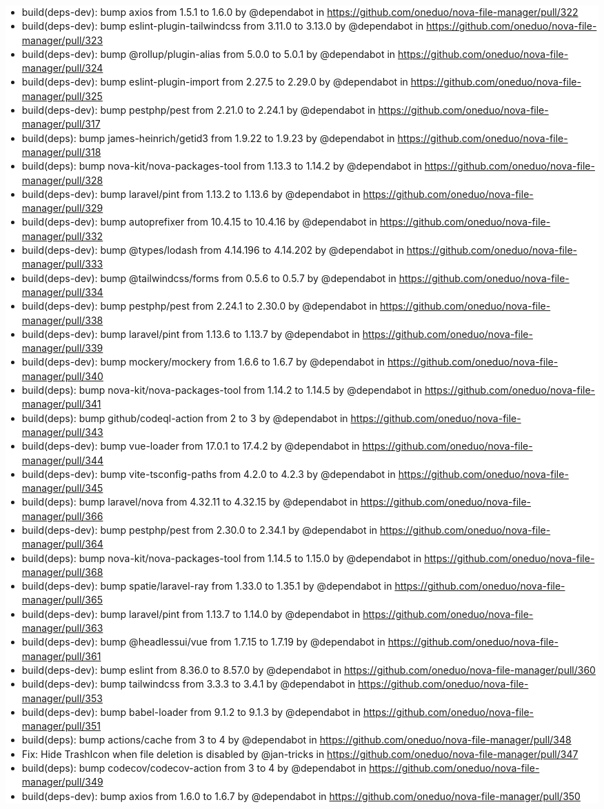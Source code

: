 * build(deps-dev): bump axios from 1.5.1 to 1.6.0 by @dependabot in https://github.com/oneduo/nova-file-manager/pull/322
* build(deps-dev): bump eslint-plugin-tailwindcss from 3.11.0 to 3.13.0 by @dependabot in https://github.com/oneduo/nova-file-manager/pull/323
* build(deps-dev): bump @rollup/plugin-alias from 5.0.0 to 5.0.1 by @dependabot in https://github.com/oneduo/nova-file-manager/pull/324
* build(deps-dev): bump eslint-plugin-import from 2.27.5 to 2.29.0 by @dependabot in https://github.com/oneduo/nova-file-manager/pull/325
* build(deps-dev): bump pestphp/pest from 2.21.0 to 2.24.1 by @dependabot in https://github.com/oneduo/nova-file-manager/pull/317
* build(deps): bump james-heinrich/getid3 from 1.9.22 to 1.9.23 by @dependabot in https://github.com/oneduo/nova-file-manager/pull/318
* build(deps): bump nova-kit/nova-packages-tool from 1.13.3 to 1.14.2 by @dependabot in https://github.com/oneduo/nova-file-manager/pull/328
* build(deps-dev): bump laravel/pint from 1.13.2 to 1.13.6 by @dependabot in https://github.com/oneduo/nova-file-manager/pull/329
* build(deps-dev): bump autoprefixer from 10.4.15 to 10.4.16 by @dependabot in https://github.com/oneduo/nova-file-manager/pull/332
* build(deps-dev): bump @types/lodash from 4.14.196 to 4.14.202 by @dependabot in https://github.com/oneduo/nova-file-manager/pull/333
* build(deps-dev): bump @tailwindcss/forms from 0.5.6 to 0.5.7 by @dependabot in https://github.com/oneduo/nova-file-manager/pull/334
* build(deps-dev): bump pestphp/pest from 2.24.1 to 2.30.0 by @dependabot in https://github.com/oneduo/nova-file-manager/pull/338
* build(deps-dev): bump laravel/pint from 1.13.6 to 1.13.7 by @dependabot in https://github.com/oneduo/nova-file-manager/pull/339
* build(deps-dev): bump mockery/mockery from 1.6.6 to 1.6.7 by @dependabot in https://github.com/oneduo/nova-file-manager/pull/340
* build(deps): bump nova-kit/nova-packages-tool from 1.14.2 to 1.14.5 by @dependabot in https://github.com/oneduo/nova-file-manager/pull/341
* build(deps): bump github/codeql-action from 2 to 3 by @dependabot in https://github.com/oneduo/nova-file-manager/pull/343
* build(deps-dev): bump vue-loader from 17.0.1 to 17.4.2 by @dependabot in https://github.com/oneduo/nova-file-manager/pull/344
* build(deps-dev): bump vite-tsconfig-paths from 4.2.0 to 4.2.3 by @dependabot in https://github.com/oneduo/nova-file-manager/pull/345
* build(deps): bump laravel/nova from 4.32.11 to 4.32.15 by @dependabot in https://github.com/oneduo/nova-file-manager/pull/366
* build(deps-dev): bump pestphp/pest from 2.30.0 to 2.34.1 by @dependabot in https://github.com/oneduo/nova-file-manager/pull/364
* build(deps): bump nova-kit/nova-packages-tool from 1.14.5 to 1.15.0 by @dependabot in https://github.com/oneduo/nova-file-manager/pull/368
* build(deps-dev): bump spatie/laravel-ray from 1.33.0 to 1.35.1 by @dependabot in https://github.com/oneduo/nova-file-manager/pull/365
* build(deps-dev): bump laravel/pint from 1.13.7 to 1.14.0 by @dependabot in https://github.com/oneduo/nova-file-manager/pull/363
* build(deps-dev): bump @headlessui/vue from 1.7.15 to 1.7.19 by @dependabot in https://github.com/oneduo/nova-file-manager/pull/361
* build(deps-dev): bump eslint from 8.36.0 to 8.57.0 by @dependabot in https://github.com/oneduo/nova-file-manager/pull/360
* build(deps-dev): bump tailwindcss from 3.3.3 to 3.4.1 by @dependabot in https://github.com/oneduo/nova-file-manager/pull/353
* build(deps-dev): bump babel-loader from 9.1.2 to 9.1.3 by @dependabot in https://github.com/oneduo/nova-file-manager/pull/351
* build(deps): bump actions/cache from 3 to 4 by @dependabot in https://github.com/oneduo/nova-file-manager/pull/348
* Fix: Hide TrashIcon when file deletion is disabled by @jan-tricks in https://github.com/oneduo/nova-file-manager/pull/347
* build(deps): bump codecov/codecov-action from 3 to 4 by @dependabot in https://github.com/oneduo/nova-file-manager/pull/349
* build(deps-dev): bump axios from 1.6.0 to 1.6.7 by @dependabot in https://github.com/oneduo/nova-file-manager/pull/350
